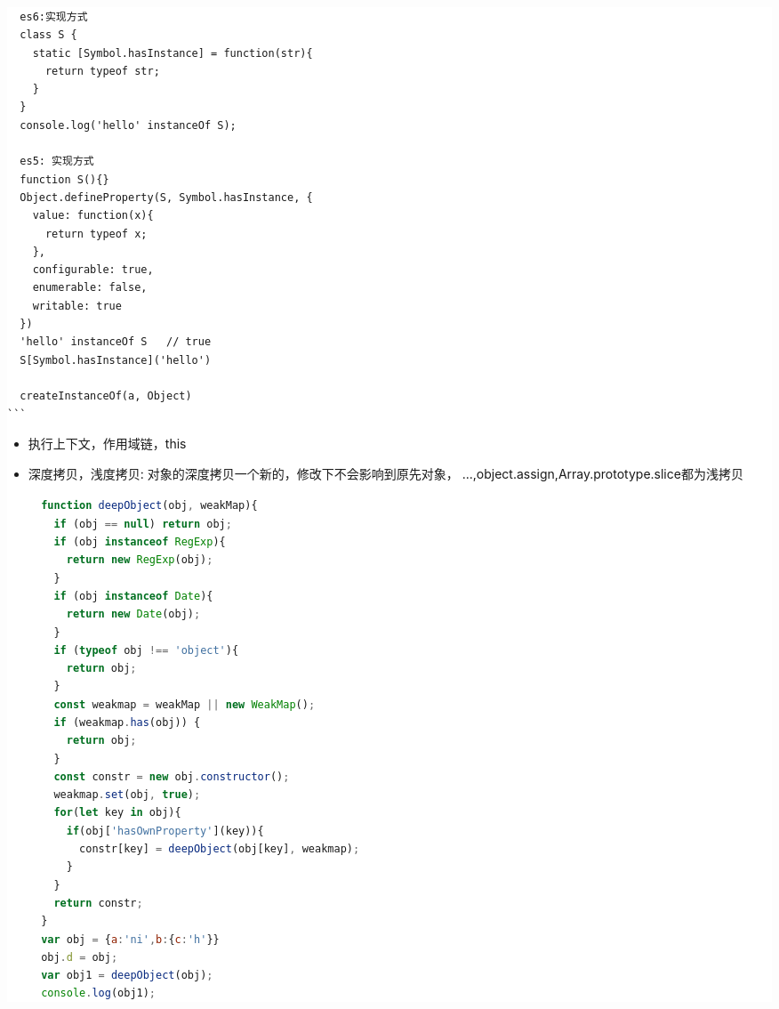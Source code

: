       es6:实现方式
      class S {
        static [Symbol.hasInstance] = function(str){
          return typeof str;
        }
      }
      console.log('hello' instanceOf S);

      es5: 实现方式
      function S(){}
      Object.defineProperty(S, Symbol.hasInstance, {
        value: function(x){
          return typeof x;
        },
        configurable: true,
        enumerable: false,
        writable: true
      })
      'hello' instanceOf S   // true
      S[Symbol.hasInstance]('hello')

      createInstanceOf(a, Object)
    ```

  - 执行上下文，作用域链，this

  - 深度拷贝，浅度拷贝: 对象的深度拷贝一个新的，修改下不会影响到原先对象， ...,object.assign,Array.prototype.slice都为浅拷贝

    ```js
      function deepObject(obj, weakMap){
        if (obj == null) return obj;
        if (obj instanceof RegExp){
          return new RegExp(obj);
        }
        if (obj instanceof Date){
          return new Date(obj);
        }
        if (typeof obj !== 'object'){
          return obj;
        }
        const weakmap = weakMap || new WeakMap();
        if (weakmap.has(obj)) {
          return obj;
        }
        const constr = new obj.constructor();
        weakmap.set(obj, true);
        for(let key in obj){
          if(obj['hasOwnProperty'](key)){
            constr[key] = deepObject(obj[key], weakmap);
          }
        }
        return constr;
      }
      var obj = {a:'ni',b:{c:'h'}}
      obj.d = obj;
      var obj1 = deepObject(obj);
      console.log(obj1);
    ```
